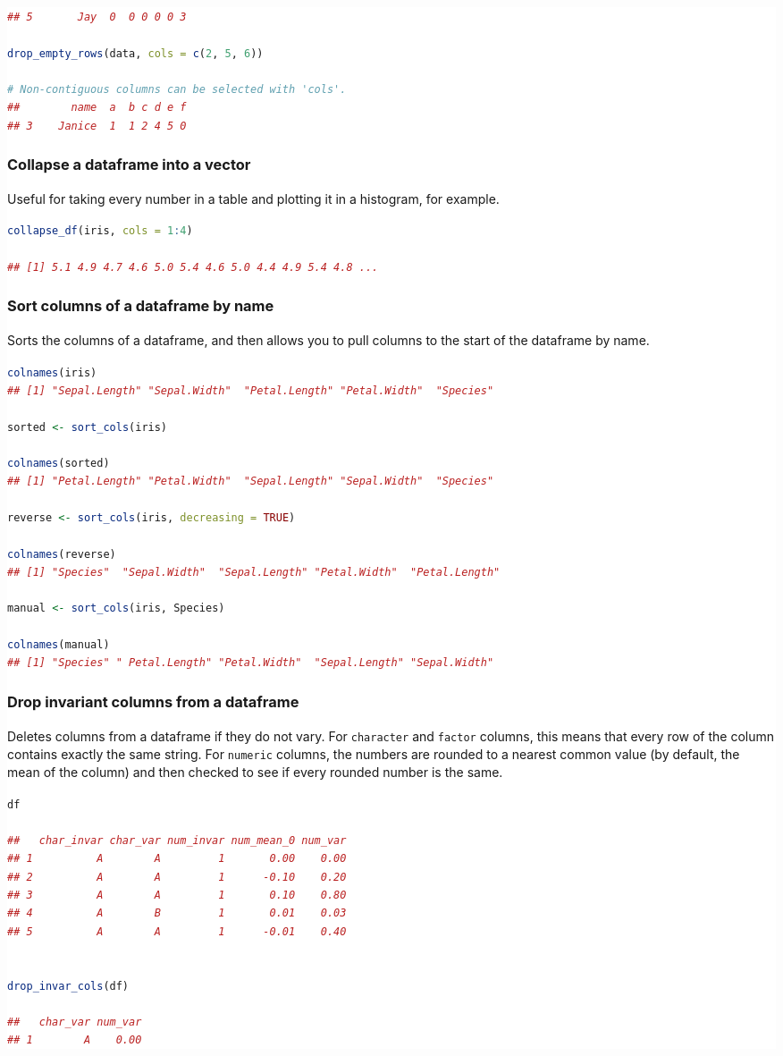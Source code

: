 ``` r
## 5       Jay  0  0 0 0 0 3

drop_empty_rows(data, cols = c(2, 5, 6))

# Non-contiguous columns can be selected with 'cols'.
##        name  a  b c d e f
## 3    Janice  1  1 2 4 5 0
```

### Collapse a dataframe into a vector

Useful for taking every number in a table and plotting it in a histogram, for example.

``` r
collapse_df(iris, cols = 1:4)

## [1] 5.1 4.9 4.7 4.6 5.0 5.4 4.6 5.0 4.4 4.9 5.4 4.8 ...
```

### Sort columns of a dataframe by name

Sorts the columns of a dataframe, and then allows you to pull columns to the start of the dataframe by name.

``` r
colnames(iris)
## [1] "Sepal.Length" "Sepal.Width"  "Petal.Length" "Petal.Width"  "Species"

sorted <- sort_cols(iris)

colnames(sorted)
## [1] "Petal.Length" "Petal.Width"  "Sepal.Length" "Sepal.Width"  "Species"

reverse <- sort_cols(iris, decreasing = TRUE)

colnames(reverse)
## [1] "Species"  "Sepal.Width"  "Sepal.Length" "Petal.Width"  "Petal.Length"

manual <- sort_cols(iris, Species)

colnames(manual)
## [1] "Species" " Petal.Length" "Petal.Width"  "Sepal.Length" "Sepal.Width"
```

### Drop invariant columns from a dataframe

Deletes columns from a dataframe if they do not vary. For `character` and `factor`
columns, this means that every row of the column contains exactly the same string.
For `numeric` columns, the numbers are rounded to a nearest common value (by default, 
the mean of the column) and then checked to see if every rounded number is the same.

``` r
df

##   char_invar char_var num_invar num_mean_0 num_var
## 1          A        A         1       0.00    0.00
## 2          A        A         1      -0.10    0.20
## 3          A        A         1       0.10    0.80
## 4          A        B         1       0.01    0.03
## 5          A        A         1      -0.01    0.40


drop_invar_cols(df)

##   char_var num_var
## 1        A    0.00
```